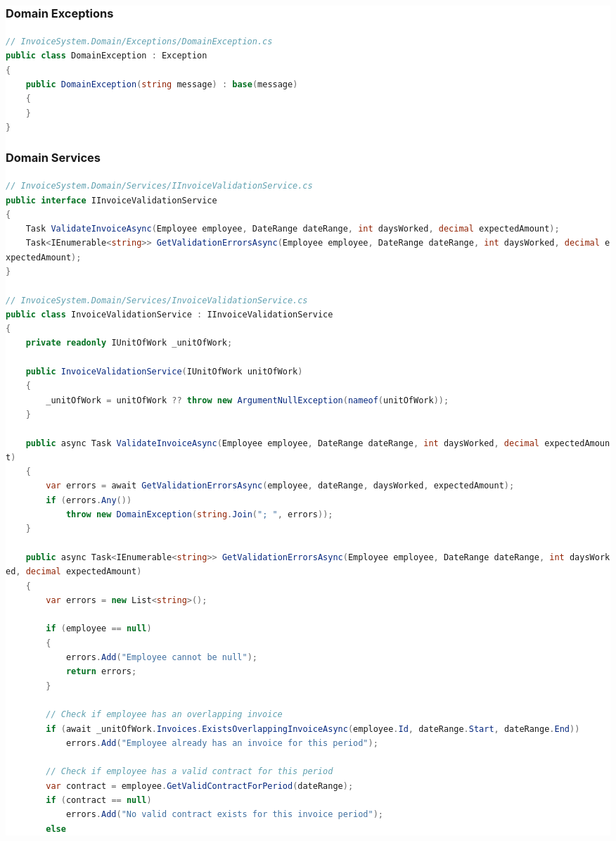 ### Domain Exceptions

```csharp
// InvoiceSystem.Domain/Exceptions/DomainException.cs
public class DomainException : Exception
{
    public DomainException(string message) : base(message)
    {
    }
}
```

### Domain Services

```csharp
// InvoiceSystem.Domain/Services/IInvoiceValidationService.cs
public interface IInvoiceValidationService
{
    Task ValidateInvoiceAsync(Employee employee, DateRange dateRange, int daysWorked, decimal expectedAmount);
    Task<IEnumerable<string>> GetValidationErrorsAsync(Employee employee, DateRange dateRange, int daysWorked, decimal expectedAmount);
}

// InvoiceSystem.Domain/Services/InvoiceValidationService.cs
public class InvoiceValidationService : IInvoiceValidationService
{
    private readonly IUnitOfWork _unitOfWork;
    
    public InvoiceValidationService(IUnitOfWork unitOfWork)
    {
        _unitOfWork = unitOfWork ?? throw new ArgumentNullException(nameof(unitOfWork));
    }
    
    public async Task ValidateInvoiceAsync(Employee employee, DateRange dateRange, int daysWorked, decimal expectedAmount)
    {
        var errors = await GetValidationErrorsAsync(employee, dateRange, daysWorked, expectedAmount);
        if (errors.Any())
            throw new DomainException(string.Join("; ", errors));
    }
    
    public async Task<IEnumerable<string>> GetValidationErrorsAsync(Employee employee, DateRange dateRange, int daysWorked, decimal expectedAmount)
    {
        var errors = new List<string>();
        
        if (employee == null)
        {
            errors.Add("Employee cannot be null");
            return errors;
        }
        
        // Check if employee has an overlapping invoice
        if (await _unitOfWork.Invoices.ExistsOverlappingInvoiceAsync(employee.Id, dateRange.Start, dateRange.End))
            errors.Add("Employee already has an invoice for this period");
            
        // Check if employee has a valid contract for this period
        var contract = employee.GetValidContractForPeriod(dateRange);
        if (contract == null)
            errors.Add("No valid contract exists for this invoice period");
        else
```